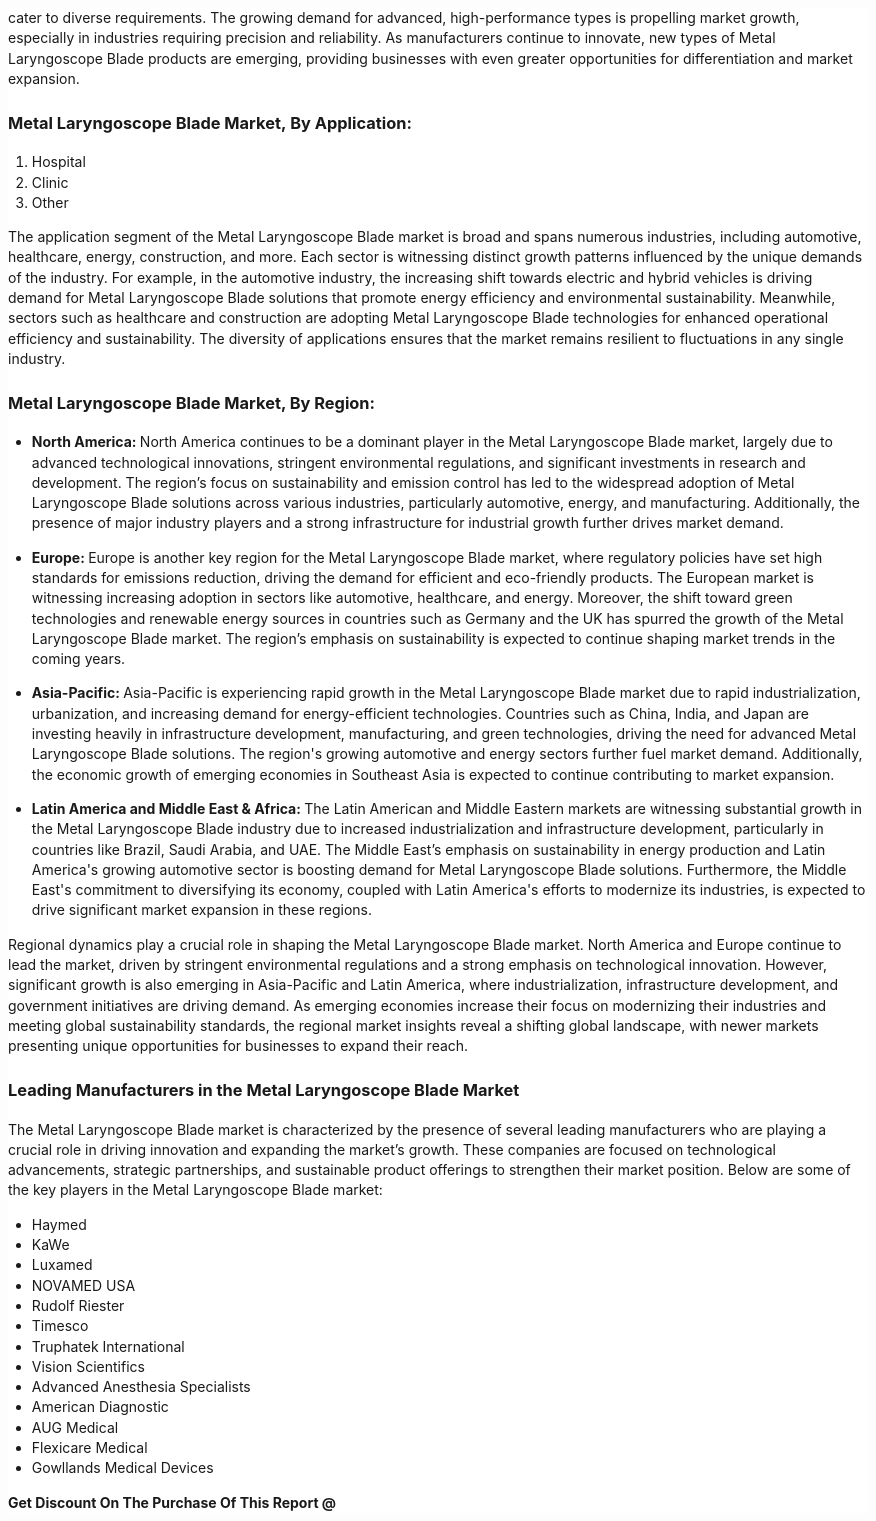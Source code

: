 cater to diverse requirements. The growing demand for advanced, high-performance types is propelling market growth, especially in industries requiring precision and reliability. As manufacturers continue to innovate, new types of Metal Laryngoscope Blade products are emerging, providing businesses with even greater opportunities for differentiation and market expansion.</p><h3>Metal Laryngoscope Blade Market,&nbsp;By Application:</h3><ol><li>Hospital<li> Clinic<li> Other</li></ol><p>The application segment of the Metal Laryngoscope Blade market is broad and spans numerous industries, including automotive, healthcare, energy, construction, and more. Each sector is witnessing distinct growth patterns influenced by the unique demands of the industry. For example, in the automotive industry, the increasing shift towards electric and hybrid vehicles is driving demand for Metal Laryngoscope Blade solutions that promote energy efficiency and environmental sustainability. Meanwhile, sectors such as healthcare and construction are adopting Metal Laryngoscope Blade technologies for enhanced operational efficiency and sustainability. The diversity of applications ensures that the market remains resilient to fluctuations in any single industry.</p><h3>Metal Laryngoscope Blade Market, By Region:</h3><ul><li><p><strong>North America:&nbsp;</strong>North America continues to be a dominant player in the Metal Laryngoscope Blade market, largely due to advanced technological innovations, stringent environmental regulations, and significant investments in research and development. The region&rsquo;s focus on sustainability and emission control has led to the widespread adoption of Metal Laryngoscope Blade solutions across various industries, particularly automotive, energy, and manufacturing. Additionally, the presence of major industry players and a strong infrastructure for industrial growth further drives market demand.</p></li><li><p><strong><strong>Europe:&nbsp;</strong></strong>Europe is another key region for the Metal Laryngoscope Blade market, where regulatory policies have set high standards for emissions reduction, driving the demand for efficient and eco-friendly products. The European market is witnessing increasing adoption in sectors like automotive, healthcare, and energy. Moreover, the shift toward green technologies and renewable energy sources in countries such as Germany and the UK has spurred the growth of the Metal Laryngoscope Blade market. The region&rsquo;s emphasis on sustainability is expected to continue shaping market trends in the coming years.</p></li><li><p><strong><strong>Asia-Pacific:&nbsp;</strong></strong>Asia-Pacific is experiencing rapid growth in the Metal Laryngoscope Blade market due to rapid industrialization, urbanization, and increasing demand for energy-efficient technologies. Countries such as China, India, and Japan are investing heavily in infrastructure development, manufacturing, and green technologies, driving the need for advanced Metal Laryngoscope Blade solutions. The region's growing automotive and energy sectors further fuel market demand. Additionally, the economic growth of emerging economies in Southeast Asia is expected to continue contributing to market expansion.</p></li><li><p><strong><strong>Latin America and Middle East &amp; Africa:&nbsp;</strong></strong>The Latin American and Middle Eastern markets are witnessing substantial growth in the Metal Laryngoscope Blade industry due to increased industrialization and infrastructure development, particularly in countries like Brazil, Saudi Arabia, and UAE. The Middle East&rsquo;s emphasis on sustainability in energy production and Latin America's growing automotive sector is boosting demand for Metal Laryngoscope Blade solutions. Furthermore, the Middle East's commitment to diversifying its economy, coupled with Latin America's efforts to modernize its industries, is expected to drive significant market expansion in these regions.</p></li></ul><p>Regional dynamics play a crucial role in shaping the Metal Laryngoscope Blade market. North America and Europe continue to lead the market, driven by stringent environmental regulations and a strong emphasis on technological innovation. However, significant growth is also emerging in Asia-Pacific and Latin America, where industrialization, infrastructure development, and government initiatives are driving demand. As emerging economies increase their focus on modernizing their industries and meeting global sustainability standards, the regional market insights reveal a shifting global landscape, with newer markets presenting unique opportunities for businesses to expand their reach.</p><h3><strong>Leading Manufacturers in the Metal Laryngoscope Blade Market</strong></h3><p>The Metal Laryngoscope Blade market is characterized by the presence of several leading manufacturers who are playing a crucial role in driving innovation and expanding the market&rsquo;s growth. These companies are focused on technological advancements, strategic partnerships, and sustainable product offerings to strengthen their market position. Below are some of the key players in the Metal Laryngoscope Blade market:</p></div><div class="article-main__content" data-test-id="publishing-text-block"><ul><li><span class="">Haymed<li> KaWe<li> Luxamed<li> NOVAMED USA<li> Rudolf Riester<li> Timesco<li> Truphatek International<li> Vision Scientifics<li> Advanced Anesthesia Specialists<li> American Diagnostic<li> AUG Medical<li> Flexicare Medical<li> Gowllands Medical Devices</span></li></ul></div><div class="article-main__content" data-test-id="publishing-text-block"><p><span class="font-[700]"><strong>Get Discount On The Purchase Of This Report @</strong>
